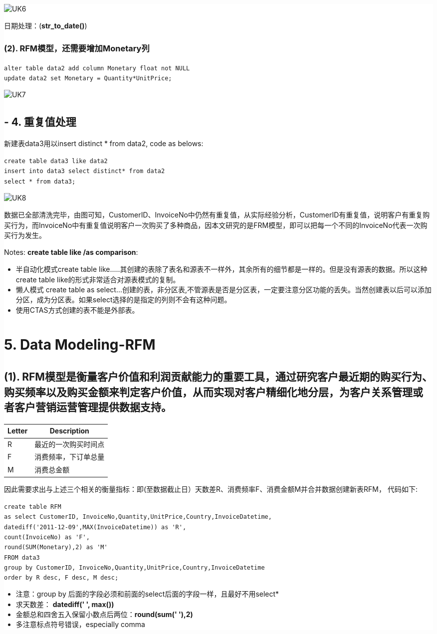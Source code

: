 ![UK6](https://kiranli.github.io/images/UK6.png)

日期处理：(**str_to_date()**)

### (2). RFM模型，还需要增加Monetary列

```mysql
alter table data2 add column Monetary float not NULL
update data2 set Monetary = Quantity*UnitPrice;
```

![UK7](https://kiranli.github.io/images/UK7.png)

## - 4. 重复值处理
新建表data3用以insert distinct * from data2, code as belows:

``` mysql
create table data3 like data2
insert into data3 select distinct* from data2 
select * from data3;
```

![UK8](https://kiranli.github.io/images/UK8.png)

数据已全部清洗完毕，由图可知，CustomerID、InvoiceNo中仍然有重复值，从实际经验分析，CustomerID有重复值，说明客户有重复购买行为，而InvoiceNo中有重复值说明客户一次购买了多种商品，因本文研究的是FRM模型，即可以把每一个不同的InvoiceNo代表一次购买行为发生。

Notes:  **create table like /as comparison**:

* 半自动化模式create table like.....其创建的表除了表名和源表不一样外，其余所有的细节都是一样的。但是没有源表的数据。所以这种create  table like的形式非常适合对源表模式的复制。
* 懒人模式 create table as select...创建的表，非分区表,不管源表是否是分区表，一定要注意分区功能的丢失。当然创建表以后可以添加分区，成为分区表。如果select选择的是指定的列则不会有这种问题。
* 使用CTAS方式创建的表不能是外部表。

# 5. Data Modeling-RFM
## (1). RFM模型是衡量客户价值和利润贡献能力的重要工具，通过研究客户最近期的购买行为、购买频率以及购买金额来判定客户价值，从而实现对客户精细化地分层，为客户关系管理或者客户营销运营管理提供数据支持。

|     Letter | Description |
| ----------- | ----------- |
| R    | 最近的一次购买时间点      |
| F   | 消费频率，下订单总量       |
| M   | 消费总金额      |

因此需要求出与上述三个相关的衡量指标：即(至数据截止日）天数差R、消费频率F、消费金额M并合并数据创建新表RFM， 代码如下:

```mysql
create table RFM 
as select CustomerID, InvoiceNo,Quantity,UnitPrice,Country,InvoiceDatetime,
datediff('2011-12-09',MAX(InvoiceDatetime)) as 'R',
count(InvoiceNo) as 'F',
round(SUM(Monetary),2) as 'M'
FROM data3
group by CustomerID, InvoiceNo,Quantity,UnitPrice,Country,InvoiceDatetime
order by R desc, F desc, M desc;
```
* 注意：group by 后面的字段必须和前面的select后面的字段一样，且最好不用select*
* 求天数差： **datediff(' ', max())**
* 金额总和四舍五入保留小数点后两位：**round(sum(' '),2)**
* 多注意标点符号错误，especially comma

